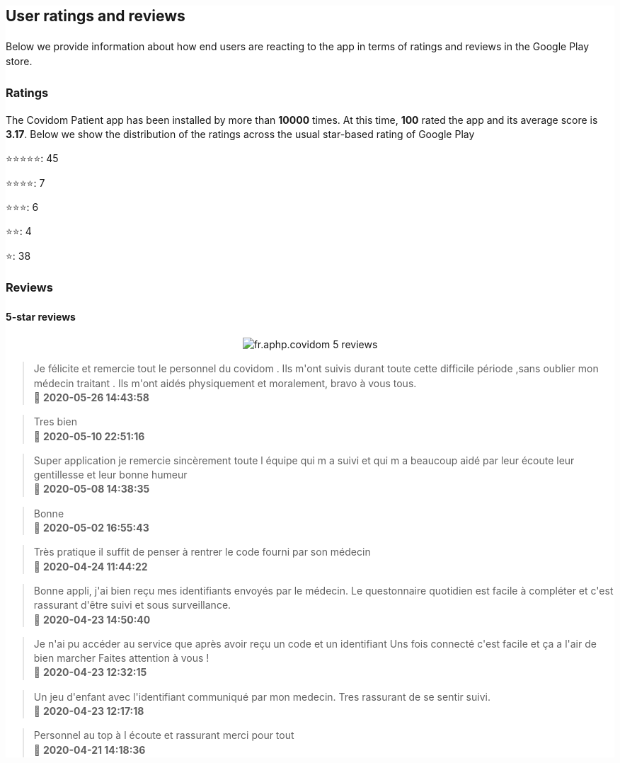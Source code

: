 

## User ratings and reviews

Below we provide information about how end users are reacting to the app in terms of ratings and reviews in the Google Play store.

### Ratings

The Covidom Patient app has been installed by more than **10000** times. At this time, **100** rated the app and its average score is **3.17**. Below we show the distribution of the ratings across the usual star-based rating of Google Play

:star::star::star::star::star:: 45

:star::star::star::star:: 7

:star::star::star:: 6

:star::star:: 4

:star:: 38

### Reviews 

#### 5-star reviews

<p align="center">
<img src="resources/fr.aphp.covidom___1.5.21/5_star_reviews_wordcloud.png" alt="fr.aphp.covidom 5 reviews"/>
</p>

> Je félicite et remercie tout le personnel du covidom . Ils m'ont suivis durant toute cette difficile période ,sans oublier mon médecin traitant . Ils m'ont aidés physiquement et moralement, bravo à vous tous.<br> :date: __2020-05-26 14:43:58__

> Tres bien<br> :date: __2020-05-10 22:51:16__

> Super application je remercie sincèrement toute l équipe qui m a suivi et qui m a beaucoup aidé par leur écoute leur gentillesse et leur bonne humeur<br> :date: __2020-05-08 14:38:35__

> Bonne<br> :date: __2020-05-02 16:55:43__

> Très pratique il suffit de penser à rentrer le code fourni par son médecin<br> :date: __2020-04-24 11:44:22__

> Bonne appli, j'ai bien reçu mes identifiants envoyés par le médecin. Le questonnaire quotidien est facile à compléter et c'est rassurant d'être suivi et sous surveillance.<br> :date: __2020-04-23 14:50:40__

> Je n'ai pu accéder au service que après avoir reçu un code et un identifiant Uns fois connecté c'est facile et ça a l'air de bien marcher Faites attention à vous !<br> :date: __2020-04-23 12:32:15__

> Un jeu d'enfant avec l'identifiant communiqué par mon medecin. Tres rassurant de se sentir suivi.<br> :date: __2020-04-23 12:17:18__

> Personnel au top à l écoute et rassurant merci pour tout<br> :date: __2020-04-21 14:18:36__
